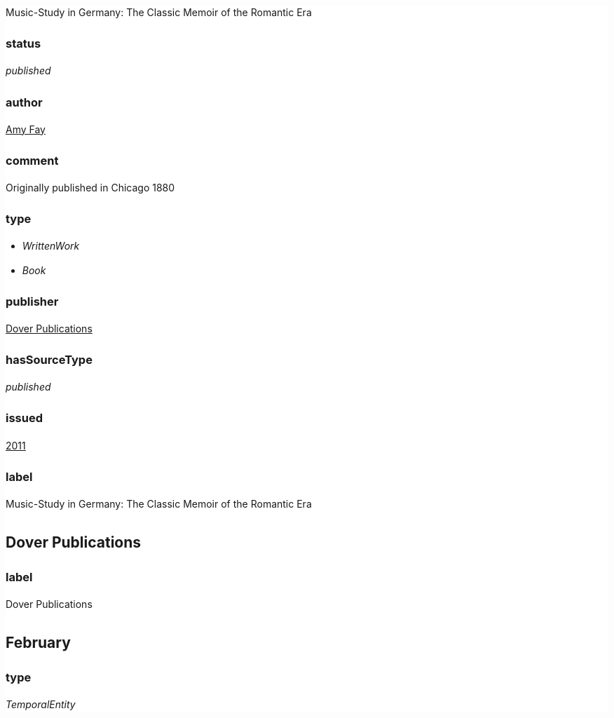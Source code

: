 
Music-Study in Germany: The Classic Memoir of the Romantic Era

### status


*published*

### author


[Amy Fay](#Amy-Fay)

### comment


Originally published in Chicago 1880

### type

 - *WrittenWork*

 - *Book*

### publisher


[Dover Publications](#Dover-Publications)

### hasSourceType


*published*

### issued


[2011](#2011)

### label


Music-Study in Germany: The Classic Memoir of the Romantic Era

## Dover Publications

### label


Dover Publications

## February

### type


*TemporalEntity*
